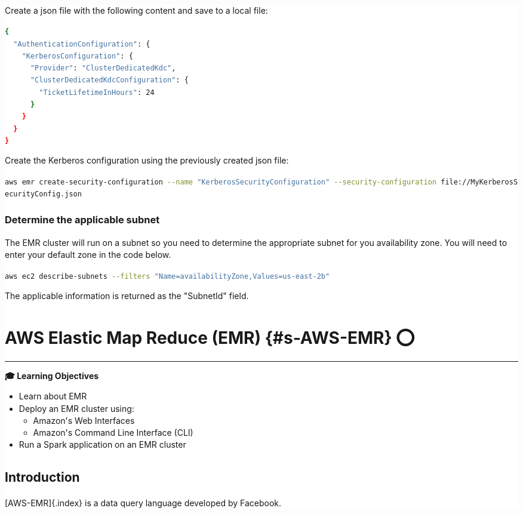 Create a json file with the following content and save to a local file:
```bash
{
  "AuthenticationConfiguration": {
    "KerberosConfiguration": {
      "Provider": "ClusterDedicatedKdc",
      "ClusterDedicatedKdcConfiguration": {
        "TicketLifetimeInHours": 24
      }
    }
  }
}
```

Create the Kerberos configuration using the previously created json file:
```bash
aws emr create-security-configuration --name "KerberosSecurityConfiguration" --security-configuration file://MyKerberosSecurityConfig.json
```
### Determine the applicable subnet
The EMR cluster will run on a subnet so you need to determine the appropriate subnet for you availability zone. You will need to enter your default zone in the code below.

```bash
aws ec2 describe-subnets --filters "Name=availabilityZone,Values=us-east-2b"
```
The applicable information is returned as the "SubnetId" field.


















# AWS Elastic Map Reduce (EMR) {#s-AWS-EMR} :o:

---

**:mortar_board: Learning Objectives**

* Learn about EMR
* Deploy an EMR cluster using:
  - Amazon's Web Interfaces
  - Amazon's Command Line Interface (CLI)
* Run a Spark application on an EMR cluster

## Introduction

[AWS-EMR]{.index} is a data query language developed by Facebook.
